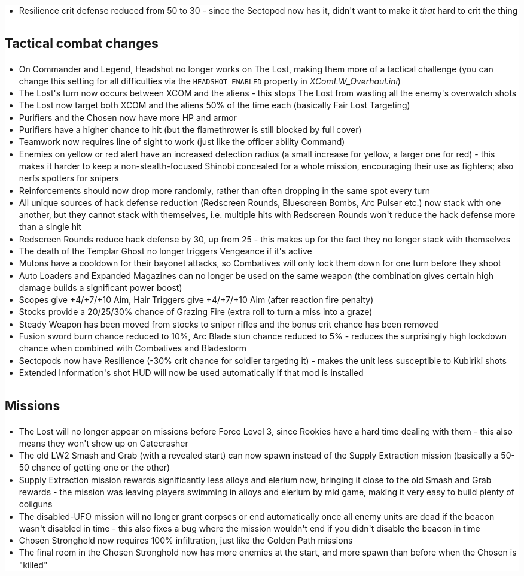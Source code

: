 * Resilience crit defense reduced from 50 to 30 - since the Sectopod now has it, didn't want to make it *that* hard to crit the thing

## Tactical combat changes

* On Commander and Legend, Headshot no longer works on The Lost, making them more of a tactical challenge (you can change this setting for all difficulties via the `HEADSHOT_ENABLED` property in _XComLW\_Overhaul.ini_)
* The Lost's turn now occurs between XCOM and the aliens - this stops The Lost from wasting all the enemy's overwatch shots
* The Lost now target both XCOM and the aliens 50% of the time each (basically Fair Lost Targeting)
* Purifiers and the Chosen now have more HP and armor
* Purifiers have a higher chance to hit (but the flamethrower is still blocked by full cover)
* Teamwork now requires line of sight to work (just like the officer ability Command)
* Enemies on yellow or red alert have an increased detection radius (a small increase for yellow, a larger one for red) - this makes it harder to keep a non-stealth-focused Shinobi concealed for a whole mission, encouraging their use as fighters; also nerfs spotters for snipers
* Reinforcements should now drop more randomly, rather than often dropping in the same spot every turn
* All unique sources of hack defense reduction (Redscreen Rounds, Bluescreen Bombs, Arc Pulser etc.) now stack with one another, but they cannot stack with themselves, i.e. multiple hits with Redscreen Rounds won't reduce the hack defense more than a single hit
* Redscreen Rounds reduce hack defense by 30, up from 25 - this makes up for the fact they no longer stack with themselves
* The death of the Templar Ghost no longer triggers Vengeance if it's active
* Mutons have a cooldown for their bayonet attacks, so Combatives will only lock them down for one turn before they shoot
* Auto Loaders and Expanded Magazines can no longer be used on the same weapon (the combination gives certain high damage builds a significant power boost)
* Scopes give +4/+7/+10 Aim, Hair Triggers give +4/+7/+10 Aim (after reaction fire penalty)
* Stocks provide a 20/25/30% chance of Grazing Fire (extra roll to turn a miss into a graze)
* Steady Weapon has been moved from stocks to sniper rifles and the bonus crit chance has been removed
* Fusion sword burn chance reduced to 10%, Arc Blade stun chance reduced to 5% - reduces the surprisingly high lockdown chance when combined with Combatives and Bladestorm
* Sectopods now have Resilience (-30% crit chance for soldier targeting it) - makes the unit less susceptible to Kubiriki shots
* Extended Information's shot HUD will now be used automatically if that mod is installed

## Missions

* The Lost will no longer appear on missions before Force Level 3, since Rookies have a hard time dealing with them - this also means they won't show up on Gatecrasher
* The old LW2 Smash and Grab (with a revealed start) can now spawn instead of the Supply Extraction mission (basically a 50-50 chance of getting one or the other)
* Supply Extraction mission rewards significantly less alloys and elerium now, bringing it close to the old Smash and Grab rewards - the mission was leaving players swimming in alloys and elerium by mid game, making it very easy to build plenty of coilguns
* The disabled-UFO mission will no longer grant corpses or end automatically once all enemy units are dead if the beacon wasn't disabled in time - this also fixes a bug where the mission wouldn't end if you didn't disable the beacon in time
* Chosen Stronghold now requires 100% infiltration, just like the Golden Path missions
* The final room in the Chosen Stronghold now has more enemies at the start, and more spawn than before when the Chosen is "killed"
